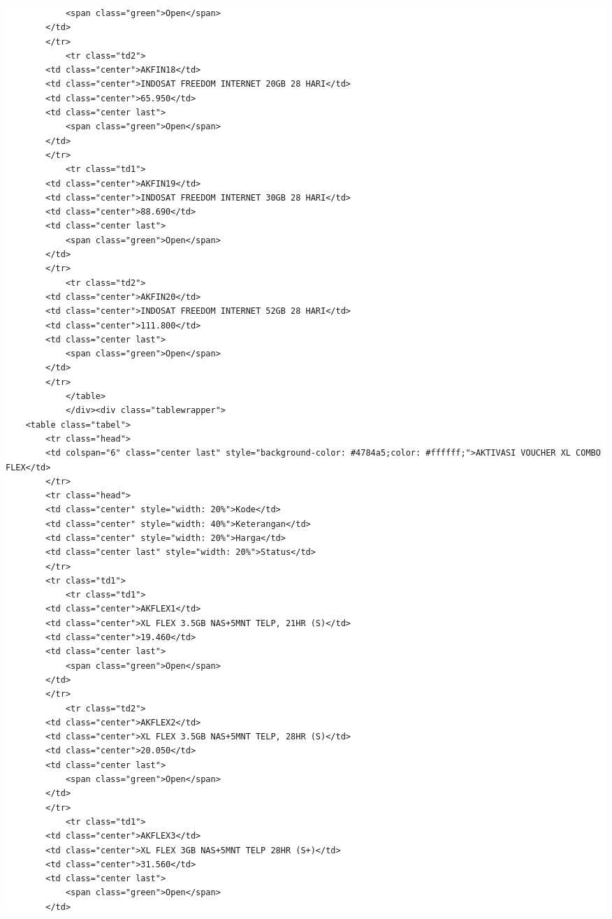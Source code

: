                 <span class="green">Open</span>
            </td>
            </tr>
                <tr class="td2">
            <td class="center">AKFIN18</td>
            <td class="center">INDOSAT FREEDOM INTERNET 20GB 28 HARI</td>
            <td class="center">65.950</td>
            <td class="center last">
                <span class="green">Open</span>
            </td>
            </tr>
                <tr class="td1">
            <td class="center">AKFIN19</td>
            <td class="center">INDOSAT FREEDOM INTERNET 30GB 28 HARI</td>
            <td class="center">88.690</td>
            <td class="center last">
                <span class="green">Open</span>
            </td>
            </tr>
                <tr class="td2">
            <td class="center">AKFIN20</td>
            <td class="center">INDOSAT FREEDOM INTERNET 52GB 28 HARI</td>
            <td class="center">111.800</td>
            <td class="center last">
                <span class="green">Open</span>
            </td>
            </tr>
                </table>
                </div><div class="tablewrapper">
        <table class="tabel">
            <tr class="head">
            <td colspan="6" class="center last" style="background-color: #4784a5;color: #ffffff;">AKTIVASI VOUCHER XL COMBO FLEX</td>
            </tr>
            <tr class="head">
            <td class="center" style="width: 20%">Kode</td>
            <td class="center" style="width: 40%">Keterangan</td>
            <td class="center" style="width: 20%">Harga</td>
            <td class="center last" style="width: 20%">Status</td>
            </tr>
            <tr class="td1">
                <tr class="td1">
            <td class="center">AKFLEX1</td>
            <td class="center">XL FLEX 3.5GB NAS+5MNT TELP, 21HR (S)</td>
            <td class="center">19.460</td>
            <td class="center last">
                <span class="green">Open</span>
            </td>
            </tr>
                <tr class="td2">
            <td class="center">AKFLEX2</td>
            <td class="center">XL FLEX 3.5GB NAS+5MNT TELP, 28HR (S)</td>
            <td class="center">20.050</td>
            <td class="center last">
                <span class="green">Open</span>
            </td>
            </tr>
                <tr class="td1">
            <td class="center">AKFLEX3</td>
            <td class="center">XL FLEX 3GB NAS+5MNT TELP 28HR (S+)</td>
            <td class="center">31.560</td>
            <td class="center last">
                <span class="green">Open</span>
            </td>